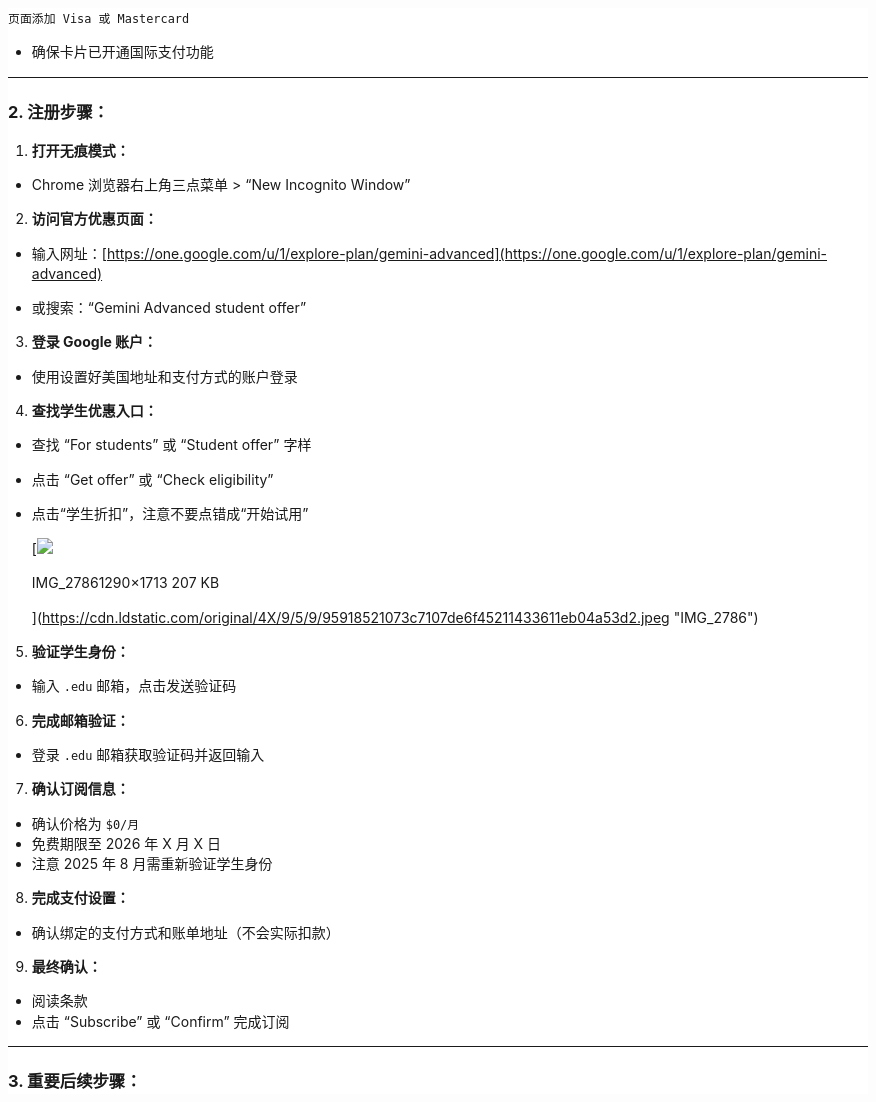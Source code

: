     页面添加 Visa 或 Mastercard
*   确保卡片已开通国际支付功能

* * *

### [](#p-5259098-h-2-15)2\. 注册步骤：

1.  **打开无痕模式：** 

*   Chrome 浏览器右上角三点菜单 > “New Incognito Window”

2.  **访问官方优惠页面：** 

*   输入网址：[https://one.google.com/u/1/explore-plan/gemini-advanced](https://one.google.com/u/1/explore-plan/gemini-advanced)
    
*   或搜索：“Gemini Advanced student offer”

3.  **登录 Google 账户：** 

*   使用设置好美国地址和支付方式的账户登录

4.  **查找学生优惠入口：** 

*   查找 “For students” 或 “Student offer” 字样
*   点击 “Get offer” 或 “Check eligibility”
*   点击“学生折扣”，注意不要点错成“开始试用”  
    
    [![](https://cdn.ldstatic.com/optimized/4X/9/5/9/95918521073c7107de6f45211433611eb04a53d2_2_376x499.jpeg)
    
    IMG\_27861290×1713 207 KB
    
    ](https://cdn.ldstatic.com/original/4X/9/5/9/95918521073c7107de6f45211433611eb04a53d2.jpeg "IMG_2786")
    

5.  **验证学生身份：** 

*   输入 `.edu` 邮箱，点击发送验证码

6.  **完成邮箱验证：** 

*   登录 `.edu` 邮箱获取验证码并返回输入

7.  **确认订阅信息：** 

*   确认价格为 `$0/月`
*   免费期限至 2026 年 X 月 X 日
*   注意 2025 年 8 月需重新验证学生身份

8.  **完成支付设置：** 

*   确认绑定的支付方式和账单地址（不会实际扣款）

9.  **最终确认：** 

*   阅读条款
*   点击 “Subscribe” 或 “Confirm” 完成订阅

* * *

### [](#p-5259098-h-3-16)3\. 重要后续步骤：
